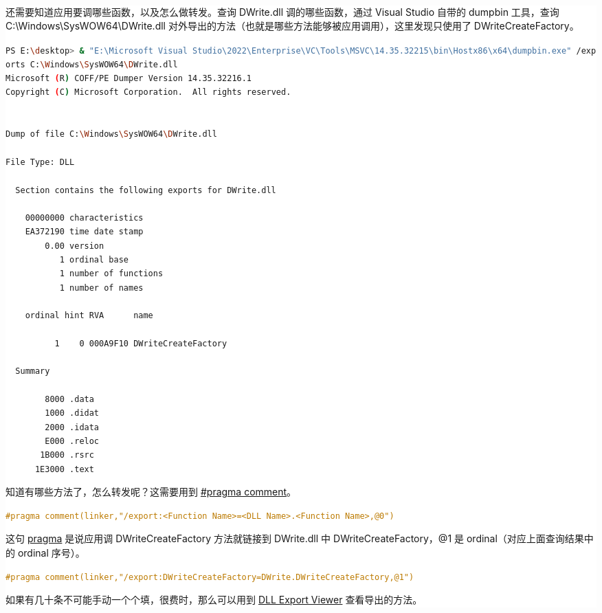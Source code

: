 还需要知道应用要调哪些函数，以及怎么做转发。查询 DWrite.dll 调的哪些函数，通过 Visual Studio 自带的 dumpbin 工具，查询 C:\\Windows\\SysWOW64\\DWrite.dll 对外导出的方法（也就是哪些方法能够被应用调用），这里发现只使用了 DWriteCreateFactory。

```bash
PS E:\desktop> & "E:\Microsoft Visual Studio\2022\Enterprise\VC\Tools\MSVC\14.35.32215\bin\Hostx86\x64\dumpbin.exe" /exports C:\Windows\SysWOW64\DWrite.dll
Microsoft (R) COFF/PE Dumper Version 14.35.32216.1
Copyright (C) Microsoft Corporation.  All rights reserved.


Dump of file C:\Windows\SysWOW64\DWrite.dll

File Type: DLL

  Section contains the following exports for DWrite.dll

    00000000 characteristics
    EA372190 time date stamp
        0.00 version
           1 ordinal base
           1 number of functions
           1 number of names

    ordinal hint RVA      name

          1    0 000A9F10 DWriteCreateFactory

  Summary

        8000 .data
        1000 .didat
        2000 .idata
        E000 .reloc
       1B000 .rsrc
      1E3000 .text
```

知道有哪些方法了，怎么转发呢？这需要用到 [#pragma comment](https://learn.microsoft.com/en-us/cpp/preprocessor/comment-c-cpp?view=msvc-170)。

```c
#pragma comment(linker,"/export:<Function Name>=<DLL Name>.<Function Name>,@0")
```

这句 [pragma](https://learn.microsoft.com/en-us/cpp/preprocessor/comment-c-cpp?view=msvc-170) 是说应用调 DWriteCreateFactory 方法就链接到 DWrite.dll 中 DWriteCreateFactory，@1 是 ordinal（对应上面查询结果中的 ordinal 序号）。

```c
#pragma comment(linker,"/export:DWriteCreateFactory=DWrite.DWriteCreateFactory,@1")
```

如果有几十条不可能手动一个个填，很费时，那么可以用到 [DLL Export Viewer](http://www.nirsoft.net/utils/dll_export_viewer.html) 查看导出的方法。
